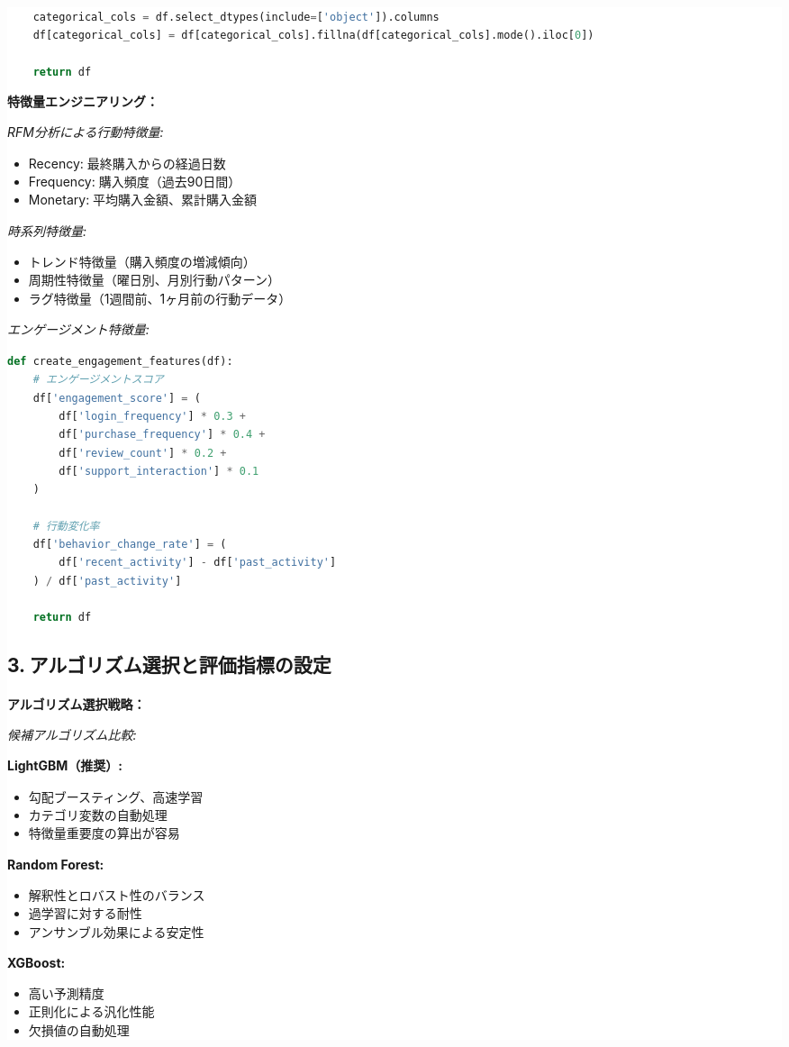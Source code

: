 ```python
    categorical_cols = df.select_dtypes(include=['object']).columns
    df[categorical_cols] = df[categorical_cols].fillna(df[categorical_cols].mode().iloc[0])
    
    return df
```

**特徴量エンジニアリング：**

*RFM分析による行動特徴量:*
- Recency: 最終購入からの経過日数
- Frequency: 購入頻度（過去90日間）
- Monetary: 平均購入金額、累計購入金額

*時系列特徴量:*
- トレンド特徴量（購入頻度の増減傾向）
- 周期性特徴量（曜日別、月別行動パターン）
- ラグ特徴量（1週間前、1ヶ月前の行動データ）

*エンゲージメント特徴量:*
```python
def create_engagement_features(df):
    # エンゲージメントスコア
    df['engagement_score'] = (
        df['login_frequency'] * 0.3 +
        df['purchase_frequency'] * 0.4 +
        df['review_count'] * 0.2 +
        df['support_interaction'] * 0.1
    )
    
    # 行動変化率
    df['behavior_change_rate'] = (
        df['recent_activity'] - df['past_activity']
    ) / df['past_activity']
    
    return df
```

## 3. アルゴリズム選択と評価指標の設定

**アルゴリズム選択戦略：**

*候補アルゴリズム比較:*

**LightGBM（推奨）:**
- 勾配ブースティング、高速学習
- カテゴリ変数の自動処理
- 特徴量重要度の算出が容易

**Random Forest:**
- 解釈性とロバスト性のバランス
- 過学習に対する耐性
- アンサンブル効果による安定性

**XGBoost:**
- 高い予測精度
- 正則化による汎化性能
- 欠損値の自動処理
